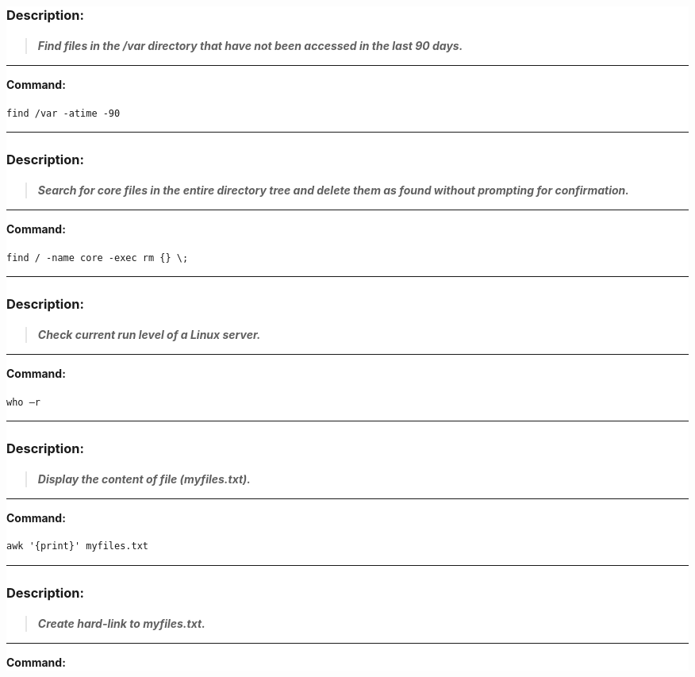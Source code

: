 
### **Description:**
> ***Find files in the /var directory that have not been accessed in the last 90 days.***
---------------------------------------

<strong>Command: </strong>

```linux
find /var -atime -90
```
----------------------------------------


### **Description:**
> ***Search for core files in the entire directory tree and delete them as found without prompting for confirmation.***
---------------------------------------

<strong>Command: </strong>

```linux
find / -name core -exec rm {} \;
```
----------------------------------------



### **Description:**
> ***Check current run level of a Linux server.***
---------------------------------------

<strong>Command: </strong>

```linux
who –r
```
----------------------------------------


### **Description:**
> ***Display the content of file (myfiles.txt).***
---------------------------------------

<strong>Command: </strong>

```linux
awk '{print}' myfiles.txt
```
----------------------------------------


### **Description:**
> ***Create hard-link to myfiles.txt.***
---------------------------------------

<strong>Command: </strong>
